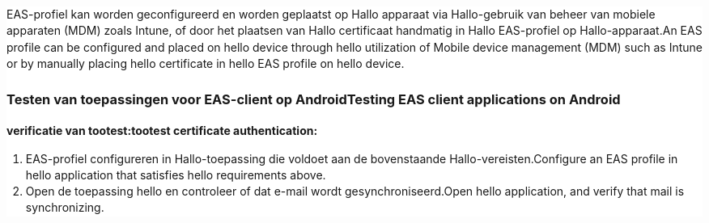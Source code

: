 <span data-ttu-id="c011b-185">EAS-profiel kan worden geconfigureerd en worden geplaatst op Hallo apparaat via Hallo-gebruik van beheer van mobiele apparaten (MDM) zoals Intune, of door het plaatsen van Hallo certificaat handmatig in Hallo EAS-profiel op Hallo-apparaat.</span><span class="sxs-lookup"><span data-stu-id="c011b-185">An EAS profile can be configured and placed on hello device through hello utilization of Mobile device management (MDM) such as Intune or by manually placing hello certificate in hello EAS profile on hello device.</span></span>  

### <a name="testing-eas-client-applications-on-android"></a><span data-ttu-id="c011b-186">Testen van toepassingen voor EAS-client op Android</span><span class="sxs-lookup"><span data-stu-id="c011b-186">Testing EAS client applications on Android</span></span>

<span data-ttu-id="c011b-187">**verificatie van tootest:**</span><span class="sxs-lookup"><span data-stu-id="c011b-187">**tootest certificate authentication:**</span></span>  

1. <span data-ttu-id="c011b-188">EAS-profiel configureren in Hallo-toepassing die voldoet aan de bovenstaande Hallo-vereisten.</span><span class="sxs-lookup"><span data-stu-id="c011b-188">Configure an EAS profile in hello application that satisfies hello requirements above.</span></span>  
2. <span data-ttu-id="c011b-189">Open de toepassing hello en controleer of dat e-mail wordt gesynchroniseerd.</span><span class="sxs-lookup"><span data-stu-id="c011b-189">Open hello application, and verify that mail is synchronizing.</span></span> 

